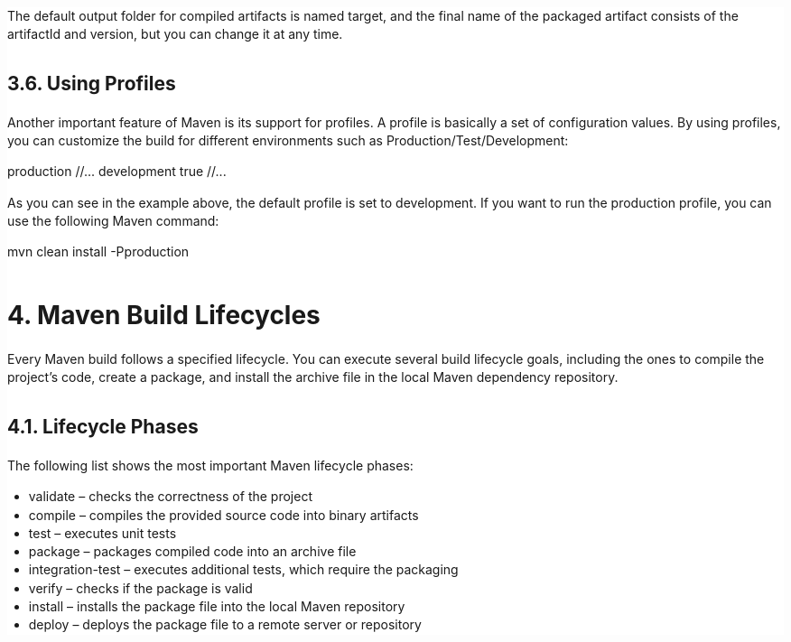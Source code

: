 The default output folder for compiled artifacts is named target, and the final name of the packaged artifact consists of the artifactId and version, but you can change it at any time.

## 3.6. Using Profiles

Another important feature of Maven is its support for profiles. A profile is basically a set of configuration values. By using profiles, you can customize the build for different environments such as Production/Test/Development:

<profiles>
    <profile>
        <id>production</id>
        <build>
            <plugins>
                <plugin>
                //...
                </plugin>
            </plugins>
        </build>
    </profile>
    <profile>
        <id>development</id>
        <activation>
            <activeByDefault>true</activeByDefault>
        </activation>
        <build>
            <plugins>
                <plugin>
                //...
                </plugin>
            </plugins>
        </build>
     </profile>
 </profiles>

As you can see in the example above, the default profile is set to development. If you want to run the production profile, you can use the following Maven command:

mvn clean install -Pproduction

# 4. Maven Build Lifecycles
Every Maven build follows a specified lifecycle. You can execute several build lifecycle goals, including the ones to compile the project’s code, create a package, and install the archive file in the local Maven dependency repository.

## 4.1. Lifecycle Phases

The following list shows the most important Maven lifecycle phases:

* validate – checks the correctness of the project
* compile – compiles the provided source code into binary artifacts
* test – executes unit tests
* package – packages compiled code into an archive file
* integration-test – executes additional tests, which require the packaging
* verify – checks if the package is valid
* install – installs the package file into the local Maven repository
* deploy – deploys the package file to a remote server or repository

